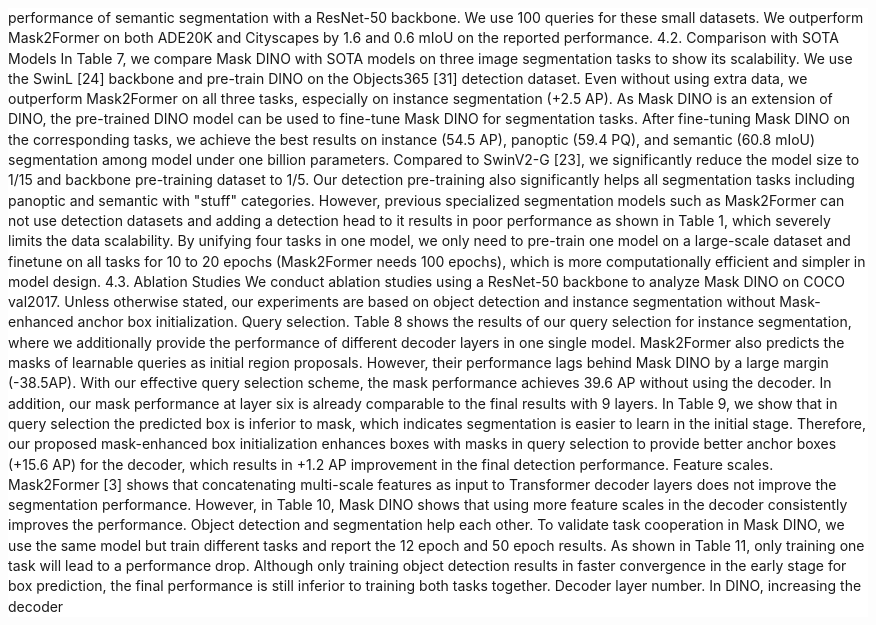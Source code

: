 performance of semantic segmentation with a ResNet-50
backbone. We use 100 queries for these small datasets. We
outperform Mask2Former on both ADE20K and Cityscapes
by 1.6 and 0.6 mIoU on the reported performance.
4.2. Comparison with SOTA Models
In Table 7, we compare Mask DINO with SOTA models
on three image segmentation tasks to show its scalability.
We use the SwinL [24] backbone and pre-train DINO on
the Objects365 [31] detection dataset. Even without using
extra data, we outperform Mask2Former on all three tasks,
especially on instance segmentation (+2.5 AP). As Mask
DINO is an extension of DINO, the pre-trained DINO model
can be used to fine-tune Mask DINO for segmentation tasks.
After fine-tuning Mask DINO on the corresponding tasks, we
achieve the best results on instance (54.5 AP), panoptic (59.4
PQ), and semantic (60.8 mIoU) segmentation among model
under one billion parameters. Compared to SwinV2-G [23],
we significantly reduce the model size to 1/15 and backbone
pre-training dataset to 1/5. Our detection pre-training also
significantly helps all segmentation tasks including panoptic
and semantic with "stuff" categories. However, previous
specialized segmentation models such as Mask2Former can
not use detection datasets and adding a detection head to
it results in poor performance as shown in Table 1, which
severely limits the data scalability. By unifying four tasks
in one model, we only need to pre-train one model on a
large-scale dataset and finetune on all tasks for 10 to 20
epochs (Mask2Former needs 100 epochs), which is more
computationally efficient and simpler in model design.
4.3. Ablation Studies
We conduct ablation studies using a ResNet-50 backbone
to analyze Mask DINO on COCO val2017. Unless otherwise stated, our experiments are based on object detection
and instance segmentation without Mask-enhanced anchor
box initialization.
Query selection. Table 8 shows the results of our query selection for instance segmentation, where we additionally provide the performance of different decoder layers in one single
model. Mask2Former also predicts the masks of learnable
queries as initial region proposals. However, their performance lags behind Mask DINO by a large margin (-38.5AP).
With our effective query selection scheme, the mask performance achieves 39.6 AP without using the decoder. In
addition, our mask performance at layer six is already comparable to the final results with 9 layers. In Table 9, we
show that in query selection the predicted box is inferior to
mask, which indicates segmentation is easier to learn in the
initial stage. Therefore, our proposed mask-enhanced box
initialization enhances boxes with masks in query selection
to provide better anchor boxes (+15.6 AP) for the decoder,
which results in +1.2 AP improvement in the final detection
performance.
Feature scales. Mask2Former [3] shows that concatenating
multi-scale features as input to Transformer decoder layers
does not improve the segmentation performance. However,
in Table 10, Mask DINO shows that using more feature
scales in the decoder consistently improves the performance.
Object detection and segmentation help each other. To
validate task cooperation in Mask DINO, we use the same
model but train different tasks and report the 12 epoch and
50 epoch results. As shown in Table 11, only training one
task will lead to a performance drop. Although only training
object detection results in faster convergence in the early
stage for box prediction, the final performance is still inferior to training both tasks together.
Decoder layer number. In DINO, increasing the decoder
